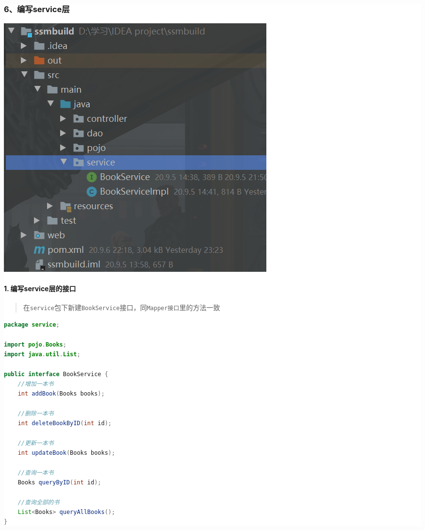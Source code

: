 ```xml
```

### 6、编写service层

![image-20200907092627828](img/image-20200907092627828.png)

#### 1. 编写service层的接口

> 在`service`包下新建`BookService`接口，同`Mapper接口`里的方法一致

```java
package service;

import pojo.Books;
import java.util.List;

public interface BookService {
    //增加一本书
    int addBook(Books books);

    //删除一本书
    int deleteBookByID(int id);

    //更新一本书
    int updateBook(Books books);

    //查询一本书
    Books queryByID(int id);

    //查询全部的书
    List<Books> queryAllBooks();
}
```
